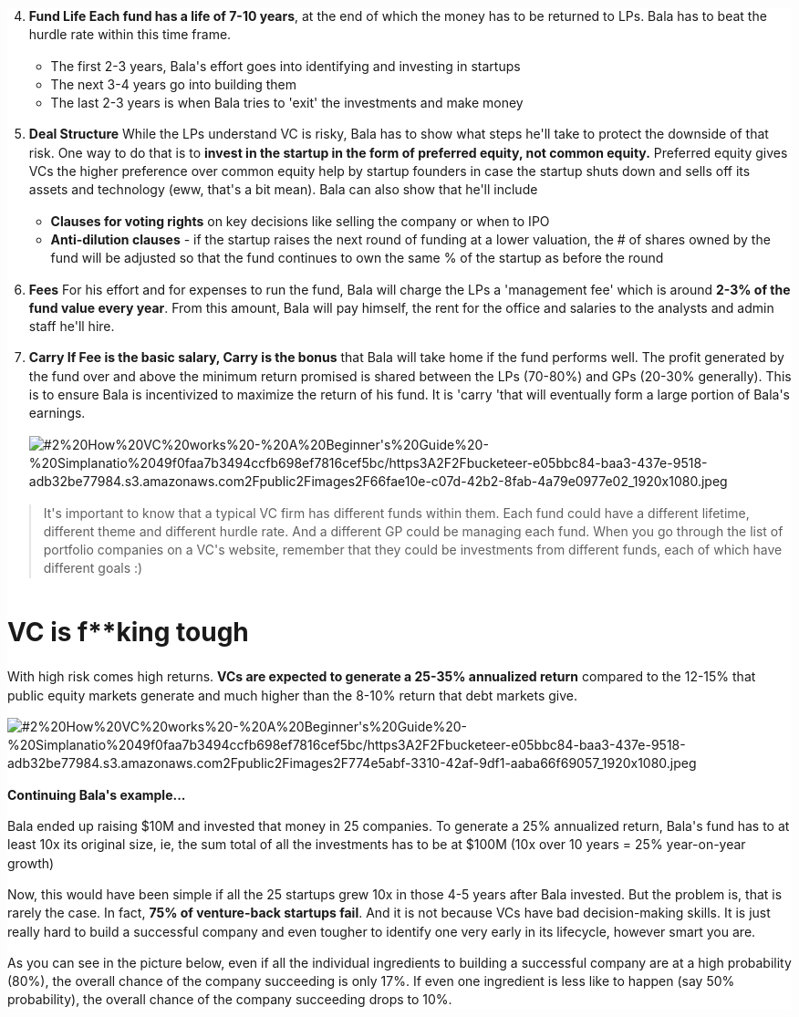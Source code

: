4. **Fund Life Each fund has a life of 7-10 years**, at the end of which the money has to be returned to LPs. Bala has to beat the hurdle rate within this time frame.
    - The first 2-3 years, Bala's effort goes into identifying and investing in startups
    - The next 3-4 years go into building them
    - The last 2-3 years is when Bala tries to 'exit' the investments and make money
5. **Deal Structure** While the LPs understand VC is risky, Bala has to show what steps he'll take to protect the downside of that risk. One way to do that is to **invest in the startup in the form of preferred equity, not common equity.** Preferred equity gives VCs the higher preference over common equity help by startup founders in case the startup shuts down and sells off its assets and technology (eww, that's a bit mean). Bala can also show that he'll include
    - **Clauses for voting rights** on key decisions like selling the company or when to IPO
    - **Anti-dilution clauses** - if the startup raises the next round of funding at a lower valuation, the # of shares owned by the fund will be adjusted so that the fund continues to own the same % of the startup as before the round
6. **Fees** For his effort and for expenses to run the fund, Bala will charge the LPs a 'management fee' which is around **2-3% of the fund value every year**. From this amount, Bala will pay himself, the rent for the office and salaries to the analysts and admin staff he'll hire.
7. **Carry If Fee is the basic salary, Carry is the bonus** that Bala will take home if the fund performs well. The profit generated by the fund over and above the minimum return promised is shared between the LPs (70-80%) and GPs (20-30% generally). This is to ensure Bala is incentivized to maximize the return of his fund. It is 'carry 'that will eventually form a large portion of Bala's earnings.

    ![#2%20How%20VC%20works%20-%20A%20Beginner's%20Guide%20-%20Simplanatio%2049f0faa7b3494ccfb698ef7816cef5bc/https3A2F2Fbucketeer-e05bbc84-baa3-437e-9518-adb32be77984.s3.amazonaws.com2Fpublic2Fimages2F66fae10e-c07d-42b2-8fab-4a79e0977e02_1920x1080.jpeg](#2%20How%20VC%20works%20-%20A%20Beginner's%20Guide%20-%20Simplanatio%2049f0faa7b3494ccfb698ef7816cef5bc/https3A2F2Fbucketeer-e05bbc84-baa3-437e-9518-adb32be77984.s3.amazonaws.com2Fpublic2Fimages2F66fae10e-c07d-42b2-8fab-4a79e0977e02_1920x1080.jpeg)

> It's important to know that a typical VC firm has different funds within them. Each fund could have a different lifetime, different theme and different hurdle rate. And a different GP could be managing each fund. When you go through the list of portfolio companies on a VC's website, remember that they could be investments from different funds, each of which have different goals :)

# VC is f**king tough

With high risk comes high returns. **VCs are expected to generate a 25-35% annualized return** compared to the 12-15% that public equity markets generate and much higher than the 8-10% return that debt markets give.

![#2%20How%20VC%20works%20-%20A%20Beginner's%20Guide%20-%20Simplanatio%2049f0faa7b3494ccfb698ef7816cef5bc/https3A2F2Fbucketeer-e05bbc84-baa3-437e-9518-adb32be77984.s3.amazonaws.com2Fpublic2Fimages2F774e5abf-3310-42af-9df1-aaba66f69057_1920x1080.jpeg](#2%20How%20VC%20works%20-%20A%20Beginner's%20Guide%20-%20Simplanatio%2049f0faa7b3494ccfb698ef7816cef5bc/https3A2F2Fbucketeer-e05bbc84-baa3-437e-9518-adb32be77984.s3.amazonaws.com2Fpublic2Fimages2F774e5abf-3310-42af-9df1-aaba66f69057_1920x1080.jpeg)

**Continuing Bala's example...**

Bala ended up raising $10M and invested that money in 25 companies. To generate a 25% annualized return, Bala's fund has to at least 10x its original size, ie, the sum total of all the investments has to be at $100M (10x over 10 years = 25% year-on-year growth)

Now, this would have been simple if all the 25 startups grew 10x in those 4-5 years after Bala invested. But the problem is, that is rarely the case. In fact, **75% of venture-back startups fail**. And it is not because VCs have bad decision-making skills. It is just really hard to build a successful company and even tougher to identify one very early in its lifecycle, however smart you are.

As you can see in the picture below, even if all the individual ingredients to building a successful company are at a high probability (80%), the overall chance of the company succeeding is only 17%. If even one ingredient is less like to happen (say 50% probability), the overall chance of the company succeeding drops to 10%.
